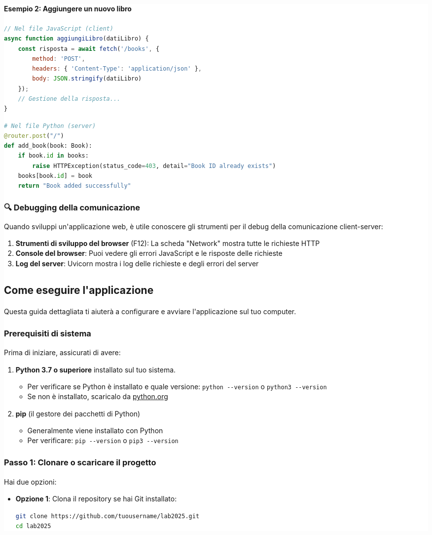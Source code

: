 #### Esempio 2: Aggiungere un nuovo libro

```javascript
// Nel file JavaScript (client)
async function aggiungiLibro(datiLibro) {
    const risposta = await fetch('/books', {
        method: 'POST',
        headers: { 'Content-Type': 'application/json' },
        body: JSON.stringify(datiLibro)
    });
    // Gestione della risposta...
}
```

```python
# Nel file Python (server)
@router.post("/")
def add_book(book: Book):
    if book.id in books:
        raise HTTPException(status_code=403, detail="Book ID already exists")
    books[book.id] = book
    return "Book added successfully"
```

### 🔍 Debugging della comunicazione

Quando sviluppi un'applicazione web, è utile conoscere gli strumenti per il debug della comunicazione client-server:

1. **Strumenti di sviluppo del browser** (F12): La scheda "Network" mostra tutte le richieste HTTP
2. **Console del browser**: Puoi vedere gli errori JavaScript e le risposte delle richieste
3. **Log del server**: Uvicorn mostra i log delle richieste e degli errori del server

## Come eseguire l'applicazione

Questa guida dettagliata ti aiuterà a configurare e avviare l'applicazione sul tuo computer.

### Prerequisiti di sistema

Prima di iniziare, assicurati di avere:

1. **Python 3.7 o superiore** installato sul tuo sistema.
   - Per verificare se Python è installato e quale versione: `python --version` o `python3 --version`
   - Se non è installato, scaricalo da [python.org](https://www.python.org/downloads/)

2. **pip** (il gestore dei pacchetti di Python)
   - Generalmente viene installato con Python
   - Per verificare: `pip --version` o `pip3 --version`

### Passo 1: Clonare o scaricare il progetto

Hai due opzioni:

- **Opzione 1**: Clona il repository se hai Git installato:
  ```bash
  git clone https://github.com/tuousername/lab2025.git
  cd lab2025
  ```
